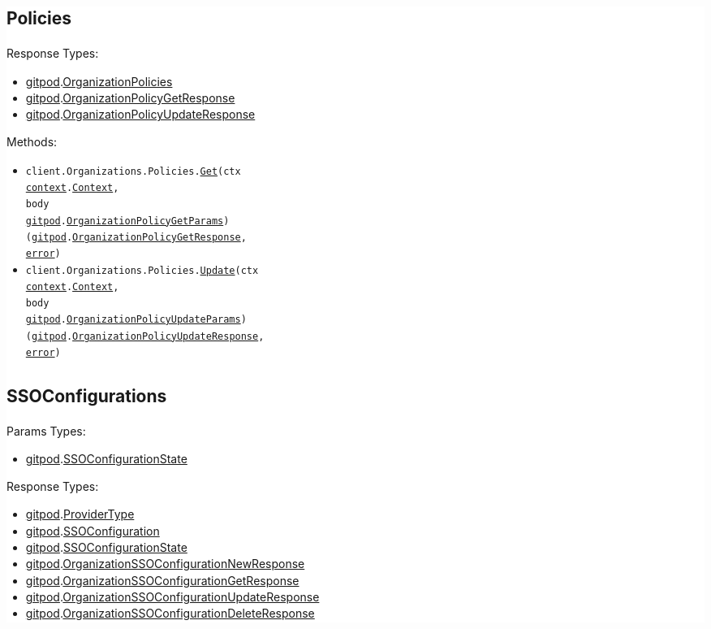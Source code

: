 ## Policies

Response Types:

- <a href="https://pkg.go.dev/github.com/gitpod-io/gitpod-sdk-go">gitpod</a>.<a href="https://pkg.go.dev/github.com/gitpod-io/gitpod-sdk-go#OrganizationPolicies">OrganizationPolicies</a>
- <a href="https://pkg.go.dev/github.com/gitpod-io/gitpod-sdk-go">gitpod</a>.<a href="https://pkg.go.dev/github.com/gitpod-io/gitpod-sdk-go#OrganizationPolicyGetResponse">OrganizationPolicyGetResponse</a>
- <a href="https://pkg.go.dev/github.com/gitpod-io/gitpod-sdk-go">gitpod</a>.<a href="https://pkg.go.dev/github.com/gitpod-io/gitpod-sdk-go#OrganizationPolicyUpdateResponse">OrganizationPolicyUpdateResponse</a>

Methods:

- <code title="post /gitpod.v1.OrganizationService/GetOrganizationPolicies">client.Organizations.Policies.<a href="https://pkg.go.dev/github.com/gitpod-io/gitpod-sdk-go#OrganizationPolicyService.Get">Get</a>(ctx <a href="https://pkg.go.dev/context">context</a>.<a href="https://pkg.go.dev/context#Context">Context</a>, body <a href="https://pkg.go.dev/github.com/gitpod-io/gitpod-sdk-go">gitpod</a>.<a href="https://pkg.go.dev/github.com/gitpod-io/gitpod-sdk-go#OrganizationPolicyGetParams">OrganizationPolicyGetParams</a>) (<a href="https://pkg.go.dev/github.com/gitpod-io/gitpod-sdk-go">gitpod</a>.<a href="https://pkg.go.dev/github.com/gitpod-io/gitpod-sdk-go#OrganizationPolicyGetResponse">OrganizationPolicyGetResponse</a>, <a href="https://pkg.go.dev/builtin#error">error</a>)</code>
- <code title="post /gitpod.v1.OrganizationService/UpdateOrganizationPolicies">client.Organizations.Policies.<a href="https://pkg.go.dev/github.com/gitpod-io/gitpod-sdk-go#OrganizationPolicyService.Update">Update</a>(ctx <a href="https://pkg.go.dev/context">context</a>.<a href="https://pkg.go.dev/context#Context">Context</a>, body <a href="https://pkg.go.dev/github.com/gitpod-io/gitpod-sdk-go">gitpod</a>.<a href="https://pkg.go.dev/github.com/gitpod-io/gitpod-sdk-go#OrganizationPolicyUpdateParams">OrganizationPolicyUpdateParams</a>) (<a href="https://pkg.go.dev/github.com/gitpod-io/gitpod-sdk-go">gitpod</a>.<a href="https://pkg.go.dev/github.com/gitpod-io/gitpod-sdk-go#OrganizationPolicyUpdateResponse">OrganizationPolicyUpdateResponse</a>, <a href="https://pkg.go.dev/builtin#error">error</a>)</code>

## SSOConfigurations

Params Types:

- <a href="https://pkg.go.dev/github.com/gitpod-io/gitpod-sdk-go">gitpod</a>.<a href="https://pkg.go.dev/github.com/gitpod-io/gitpod-sdk-go#SSOConfigurationState">SSOConfigurationState</a>

Response Types:

- <a href="https://pkg.go.dev/github.com/gitpod-io/gitpod-sdk-go">gitpod</a>.<a href="https://pkg.go.dev/github.com/gitpod-io/gitpod-sdk-go#ProviderType">ProviderType</a>
- <a href="https://pkg.go.dev/github.com/gitpod-io/gitpod-sdk-go">gitpod</a>.<a href="https://pkg.go.dev/github.com/gitpod-io/gitpod-sdk-go#SSOConfiguration">SSOConfiguration</a>
- <a href="https://pkg.go.dev/github.com/gitpod-io/gitpod-sdk-go">gitpod</a>.<a href="https://pkg.go.dev/github.com/gitpod-io/gitpod-sdk-go#SSOConfigurationState">SSOConfigurationState</a>
- <a href="https://pkg.go.dev/github.com/gitpod-io/gitpod-sdk-go">gitpod</a>.<a href="https://pkg.go.dev/github.com/gitpod-io/gitpod-sdk-go#OrganizationSSOConfigurationNewResponse">OrganizationSSOConfigurationNewResponse</a>
- <a href="https://pkg.go.dev/github.com/gitpod-io/gitpod-sdk-go">gitpod</a>.<a href="https://pkg.go.dev/github.com/gitpod-io/gitpod-sdk-go#OrganizationSSOConfigurationGetResponse">OrganizationSSOConfigurationGetResponse</a>
- <a href="https://pkg.go.dev/github.com/gitpod-io/gitpod-sdk-go">gitpod</a>.<a href="https://pkg.go.dev/github.com/gitpod-io/gitpod-sdk-go#OrganizationSSOConfigurationUpdateResponse">OrganizationSSOConfigurationUpdateResponse</a>
- <a href="https://pkg.go.dev/github.com/gitpod-io/gitpod-sdk-go">gitpod</a>.<a href="https://pkg.go.dev/github.com/gitpod-io/gitpod-sdk-go#OrganizationSSOConfigurationDeleteResponse">OrganizationSSOConfigurationDeleteResponse</a>
